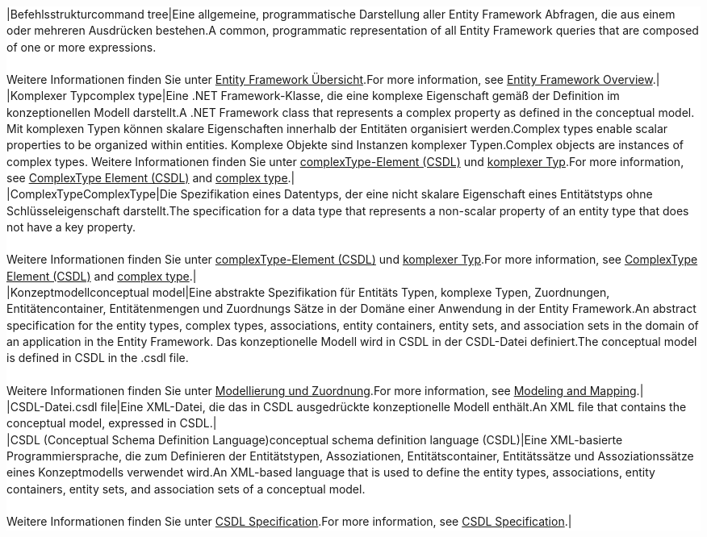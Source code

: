 |<span data-ttu-id="0d5f5-121">Befehlsstruktur</span><span class="sxs-lookup"><span data-stu-id="0d5f5-121">command tree</span></span>|<span data-ttu-id="0d5f5-122">Eine allgemeine, programmatische Darstellung aller Entity Framework Abfragen, die aus einem oder mehreren Ausdrücken bestehen.</span><span class="sxs-lookup"><span data-stu-id="0d5f5-122">A common, programmatic representation of all Entity Framework queries that are composed of one or more expressions.</span></span><br /><br /> <span data-ttu-id="0d5f5-123">Weitere Informationen finden Sie unter [Entity Framework Übersicht](overview.md).</span><span class="sxs-lookup"><span data-stu-id="0d5f5-123">For more information, see [Entity Framework Overview](overview.md).</span></span>|  
|<span data-ttu-id="0d5f5-124">Komplexer Typ</span><span class="sxs-lookup"><span data-stu-id="0d5f5-124">complex type</span></span>|<span data-ttu-id="0d5f5-125">Eine .NET Framework-Klasse, die eine komplexe Eigenschaft gemäß der Definition im konzeptionellen Modell darstellt.</span><span class="sxs-lookup"><span data-stu-id="0d5f5-125">A .NET Framework class that represents a complex property as defined in the conceptual model.</span></span> <span data-ttu-id="0d5f5-126">Mit komplexen Typen können skalare Eigenschaften innerhalb der Entitäten organisiert werden.</span><span class="sxs-lookup"><span data-stu-id="0d5f5-126">Complex types enable scalar properties to be organized within entities.</span></span> <span data-ttu-id="0d5f5-127">Komplexe Objekte sind Instanzen komplexer Typen.</span><span class="sxs-lookup"><span data-stu-id="0d5f5-127">Complex objects are instances of complex types.</span></span> <span data-ttu-id="0d5f5-128">Weitere Informationen finden Sie unter [complexType-Element (CSDL)](/ef/ef6/modeling/designer/advanced/edmx/csdl-spec#complextype-element-csdl) und [komplexer Typ](../complex-type.md).</span><span class="sxs-lookup"><span data-stu-id="0d5f5-128">For more information, see [ComplexType Element (CSDL)](/ef/ef6/modeling/designer/advanced/edmx/csdl-spec#complextype-element-csdl) and [complex type](../complex-type.md).</span></span>|  
|<span data-ttu-id="0d5f5-129">ComplexType</span><span class="sxs-lookup"><span data-stu-id="0d5f5-129">ComplexType</span></span>|<span data-ttu-id="0d5f5-130">Die Spezifikation eines Datentyps, der eine nicht skalare Eigenschaft eines Entitätstyps ohne Schlüsseleigenschaft darstellt.</span><span class="sxs-lookup"><span data-stu-id="0d5f5-130">The specification for a data type that represents a non-scalar property of an entity type that does not have a key property.</span></span><br /><br /> <span data-ttu-id="0d5f5-131">Weitere Informationen finden Sie unter [complexType-Element (CSDL)](/ef/ef6/modeling/designer/advanced/edmx/csdl-spec#complextype-element-csdl) und [komplexer Typ](../complex-type.md).</span><span class="sxs-lookup"><span data-stu-id="0d5f5-131">For more information, see [ComplexType Element (CSDL)](/ef/ef6/modeling/designer/advanced/edmx/csdl-spec#complextype-element-csdl) and [complex type](../complex-type.md).</span></span>|  
|<span data-ttu-id="0d5f5-132">Konzeptmodell</span><span class="sxs-lookup"><span data-stu-id="0d5f5-132">conceptual model</span></span>|<span data-ttu-id="0d5f5-133">Eine abstrakte Spezifikation für Entitäts Typen, komplexe Typen, Zuordnungen, Entitätencontainer, Entitätenmengen und Zuordnungs Sätze in der Domäne einer Anwendung in der Entity Framework.</span><span class="sxs-lookup"><span data-stu-id="0d5f5-133">An abstract specification for the entity types, complex types, associations, entity containers, entity sets, and association sets in the domain of an application in the Entity Framework.</span></span> <span data-ttu-id="0d5f5-134">Das konzeptionelle Modell wird in CSDL in der CSDL-Datei definiert.</span><span class="sxs-lookup"><span data-stu-id="0d5f5-134">The conceptual model is defined in CSDL in the .csdl file.</span></span><br /><br /> <span data-ttu-id="0d5f5-135">Weitere Informationen finden Sie unter [Modellierung und Zuordnung](modeling-and-mapping.md).</span><span class="sxs-lookup"><span data-stu-id="0d5f5-135">For more information, see [Modeling and Mapping](modeling-and-mapping.md).</span></span>|  
|<span data-ttu-id="0d5f5-136">CSDL-Datei</span><span class="sxs-lookup"><span data-stu-id="0d5f5-136">.csdl file</span></span>|<span data-ttu-id="0d5f5-137">Eine XML-Datei, die das in CSDL ausgedrückte konzeptionelle Modell enthält.</span><span class="sxs-lookup"><span data-stu-id="0d5f5-137">An XML file that contains the conceptual model, expressed in CSDL.</span></span>|  
|<span data-ttu-id="0d5f5-138">CSDL (Conceptual Schema Definition Language)</span><span class="sxs-lookup"><span data-stu-id="0d5f5-138">conceptual schema definition language (CSDL)</span></span>|<span data-ttu-id="0d5f5-139">Eine XML-basierte Programmiersprache, die zum Definieren der Entitätstypen, Assoziationen, Entitätscontainer, Entitätssätze und Assoziationssätze eines Konzeptmodells verwendet wird.</span><span class="sxs-lookup"><span data-stu-id="0d5f5-139">An XML-based language that is used to define the entity types, associations, entity containers, entity sets, and association sets of a conceptual model.</span></span><br /><br /> <span data-ttu-id="0d5f5-140">Weitere Informationen finden Sie unter [CSDL Specification](/ef/ef6/modeling/designer/advanced/edmx/csdl-spec).</span><span class="sxs-lookup"><span data-stu-id="0d5f5-140">For more information, see [CSDL Specification](/ef/ef6/modeling/designer/advanced/edmx/csdl-spec).</span></span>|  